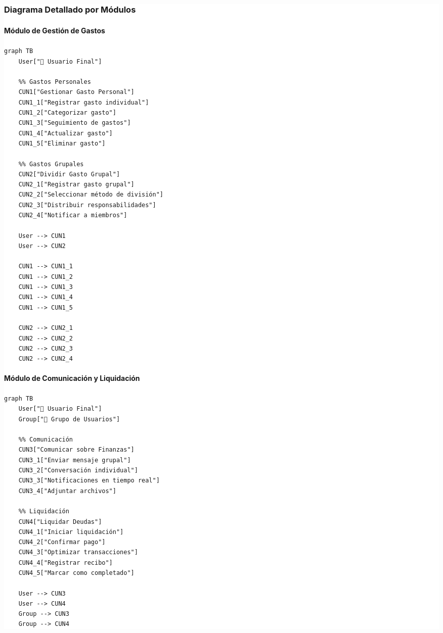 ### Diagrama Detallado por Módulos

#### Módulo de Gestión de Gastos

```mermaid
graph TB
    User["👤 Usuario Final"]
    
    %% Gastos Personales
    CUN1["Gestionar Gasto Personal"]
    CUN1_1["Registrar gasto individual"]
    CUN1_2["Categorizar gasto"]
    CUN1_3["Seguimiento de gastos"]
    CUN1_4["Actualizar gasto"]
    CUN1_5["Eliminar gasto"]
    
    %% Gastos Grupales
    CUN2["Dividir Gasto Grupal"]
    CUN2_1["Registrar gasto grupal"]
    CUN2_2["Seleccionar método de división"]
    CUN2_3["Distribuir responsabilidades"]
    CUN2_4["Notificar a miembros"]
    
    User --> CUN1
    User --> CUN2
    
    CUN1 --> CUN1_1
    CUN1 --> CUN1_2
    CUN1 --> CUN1_3
    CUN1 --> CUN1_4
    CUN1 --> CUN1_5
    
    CUN2 --> CUN2_1
    CUN2 --> CUN2_2
    CUN2 --> CUN2_3
    CUN2 --> CUN2_4
```

#### Módulo de Comunicación y Liquidación

```mermaid
graph TB
    User["👤 Usuario Final"]
    Group["👥 Grupo de Usuarios"]
    
    %% Comunicación
    CUN3["Comunicar sobre Finanzas"]
    CUN3_1["Enviar mensaje grupal"]
    CUN3_2["Conversación individual"]
    CUN3_3["Notificaciones en tiempo real"]
    CUN3_4["Adjuntar archivos"]
    
    %% Liquidación
    CUN4["Liquidar Deudas"]
    CUN4_1["Iniciar liquidación"]
    CUN4_2["Confirmar pago"]
    CUN4_3["Optimizar transacciones"]
    CUN4_4["Registrar recibo"]
    CUN4_5["Marcar como completado"]
    
    User --> CUN3
    User --> CUN4
    Group --> CUN3
    Group --> CUN4
```